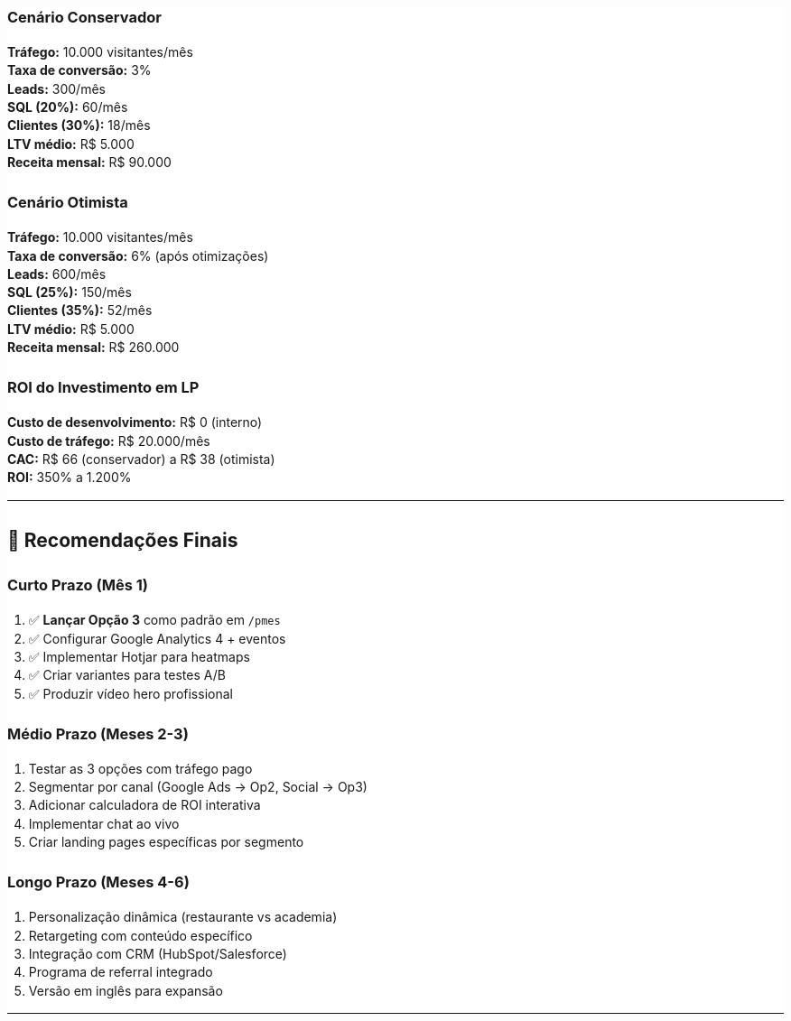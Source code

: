 ### Cenário Conservador
**Tráfego:** 10.000 visitantes/mês  
**Taxa de conversão:** 3%  
**Leads:** 300/mês  
**SQL (20%):** 60/mês  
**Clientes (30%):** 18/mês  
**LTV médio:** R$ 5.000  
**Receita mensal:** R$ 90.000

### Cenário Otimista
**Tráfego:** 10.000 visitantes/mês  
**Taxa de conversão:** 6% (após otimizações)  
**Leads:** 600/mês  
**SQL (25%):** 150/mês  
**Clientes (35%):** 52/mês  
**LTV médio:** R$ 5.000  
**Receita mensal:** R$ 260.000

### ROI do Investimento em LP
**Custo de desenvolvimento:** R$ 0 (interno)  
**Custo de tráfego:** R$ 20.000/mês  
**CAC:** R$ 66 (conservador) a R$ 38 (otimista)  
**ROI:** 350% a 1.200%

---

## 🎯 Recomendações Finais

### Curto Prazo (Mês 1)
1. ✅ **Lançar Opção 3** como padrão em `/pmes`
2. ✅ Configurar Google Analytics 4 + eventos
3. ✅ Implementar Hotjar para heatmaps
4. ✅ Criar variantes para testes A/B
5. ✅ Produzir vídeo hero profissional

### Médio Prazo (Meses 2-3)
1. Testar as 3 opções com tráfego pago
2. Segmentar por canal (Google Ads → Op2, Social → Op3)
3. Adicionar calculadora de ROI interativa
4. Implementar chat ao vivo
5. Criar landing pages específicas por segmento

### Longo Prazo (Meses 4-6)
1. Personalização dinâmica (restaurante vs academia)
2. Retargeting com conteúdo específico
3. Integração com CRM (HubSpot/Salesforce)
4. Programa de referral integrado
5. Versão em inglês para expansão

---
